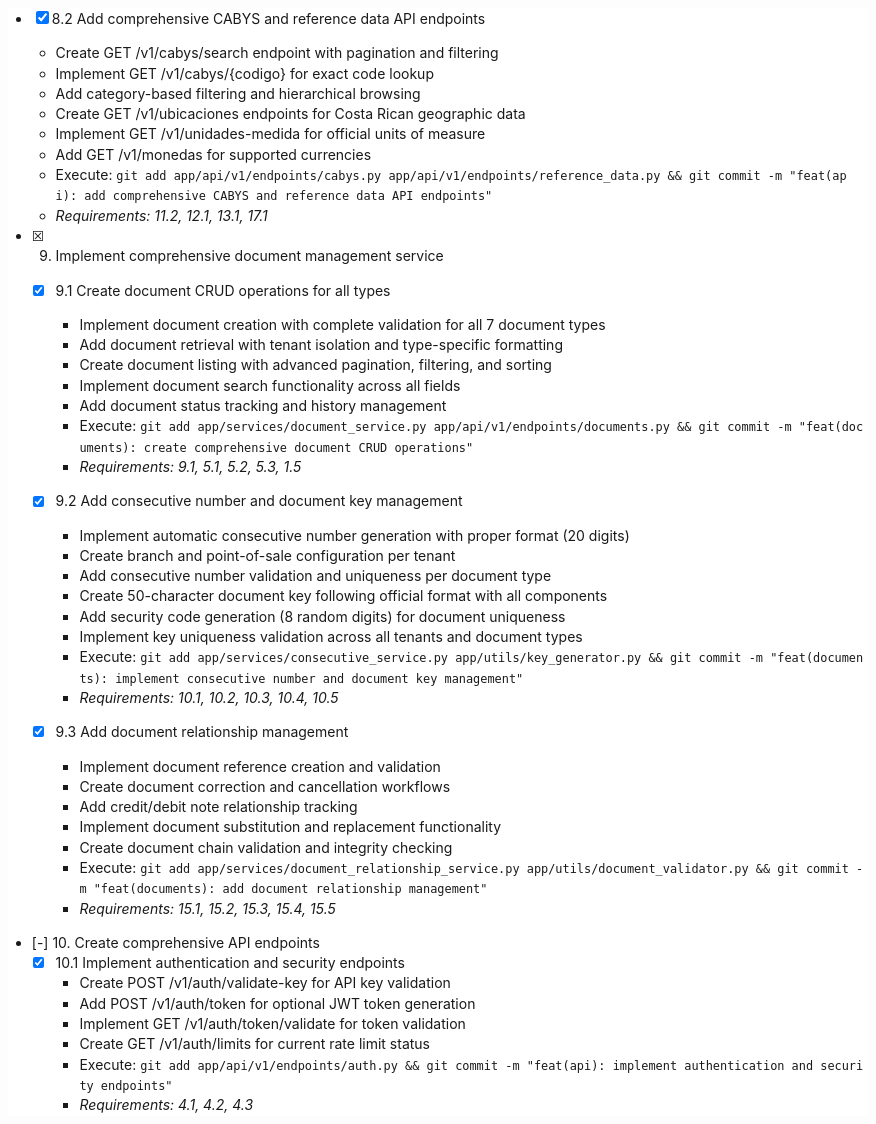   - [x] 8.2 Add comprehensive CABYS and reference data API endpoints
    - Create GET /v1/cabys/search endpoint with pagination and filtering
    - Implement GET /v1/cabys/{codigo} for exact code lookup
    - Add category-based filtering and hierarchical browsing
    - Create GET /v1/ubicaciones endpoints for Costa Rican geographic data
    - Implement GET /v1/unidades-medida for official units of measure
    - Add GET /v1/monedas for supported currencies
    - Execute: `git add app/api/v1/endpoints/cabys.py app/api/v1/endpoints/reference_data.py && git commit -m "feat(api): add comprehensive CABYS and reference data API endpoints"`
    - _Requirements: 11.2, 12.1, 13.1, 17.1_

- [x] 9. Implement comprehensive document management service
  - [x] 9.1 Create document CRUD operations for all types
    - Implement document creation with complete validation for all 7 document types
    - Add document retrieval with tenant isolation and type-specific formatting
    - Create document listing with advanced pagination, filtering, and sorting
    - Implement document search functionality across all fields
    - Add document status tracking and history management
    - Execute: `git add app/services/document_service.py app/api/v1/endpoints/documents.py && git commit -m "feat(documents): create comprehensive document CRUD operations"`
    - _Requirements: 9.1, 5.1, 5.2, 5.3, 1.5_

  - [x] 9.2 Add consecutive number and document key management
    - Implement automatic consecutive number generation with proper format (20 digits)
    - Create branch and point-of-sale configuration per tenant
    - Add consecutive number validation and uniqueness per document type
    - Create 50-character document key following official format with all components
    - Add security code generation (8 random digits) for document uniqueness
    - Implement key uniqueness validation across all tenants and document types
    - Execute: `git add app/services/consecutive_service.py app/utils/key_generator.py && git commit -m "feat(documents): implement consecutive number and document key management"`
    - _Requirements: 10.1, 10.2, 10.3, 10.4, 10.5_

  - [x] 9.3 Add document relationship management
    - Implement document reference creation and validation
    - Create document correction and cancellation workflows
    - Add credit/debit note relationship tracking
    - Implement document substitution and replacement functionality
    - Create document chain validation and integrity checking
    - Execute: `git add app/services/document_relationship_service.py app/utils/document_validator.py && git commit -m "feat(documents): add document relationship management"`
    - _Requirements: 15.1, 15.2, 15.3, 15.4, 15.5_

- [-] 10. Create comprehensive API endpoints
  - [x] 10.1 Implement authentication and security endpoints
    - Create POST /v1/auth/validate-key for API key validation
    - Add POST /v1/auth/token for optional JWT token generation
    - Implement GET /v1/auth/token/validate for token validation
    - Create GET /v1/auth/limits for current rate limit status
    - Execute: `git add app/api/v1/endpoints/auth.py && git commit -m "feat(api): implement authentication and security endpoints"`
    - _Requirements: 4.1, 4.2, 4.3_
